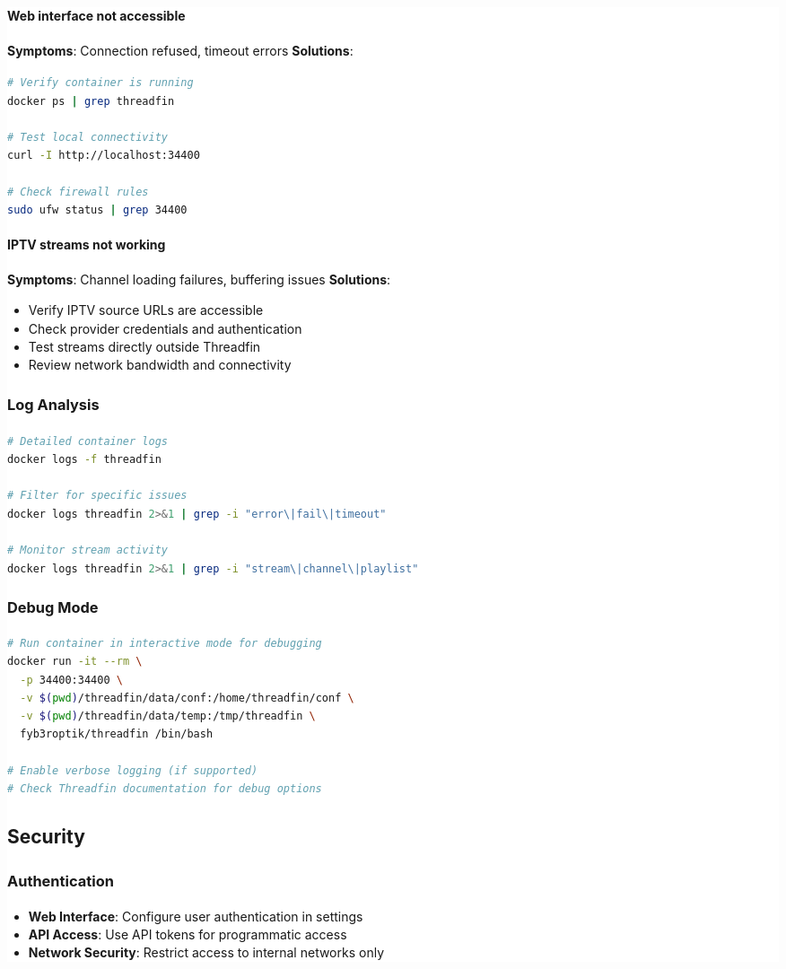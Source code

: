 #### Web interface not accessible
**Symptoms**: Connection refused, timeout errors
**Solutions**:
```bash
# Verify container is running
docker ps | grep threadfin

# Test local connectivity
curl -I http://localhost:34400

# Check firewall rules
sudo ufw status | grep 34400
```

#### IPTV streams not working
**Symptoms**: Channel loading failures, buffering issues
**Solutions**:
- Verify IPTV source URLs are accessible
- Check provider credentials and authentication
- Test streams directly outside Threadfin
- Review network bandwidth and connectivity

### Log Analysis
```bash
# Detailed container logs
docker logs -f threadfin

# Filter for specific issues
docker logs threadfin 2>&1 | grep -i "error\|fail\|timeout"

# Monitor stream activity
docker logs threadfin 2>&1 | grep -i "stream\|channel\|playlist"
```

### Debug Mode
```bash
# Run container in interactive mode for debugging
docker run -it --rm \
  -p 34400:34400 \
  -v $(pwd)/threadfin/data/conf:/home/threadfin/conf \
  -v $(pwd)/threadfin/data/temp:/tmp/threadfin \
  fyb3roptik/threadfin /bin/bash

# Enable verbose logging (if supported)
# Check Threadfin documentation for debug options
```

## Security

### Authentication
- **Web Interface**: Configure user authentication in settings
- **API Access**: Use API tokens for programmatic access
- **Network Security**: Restrict access to internal networks only

